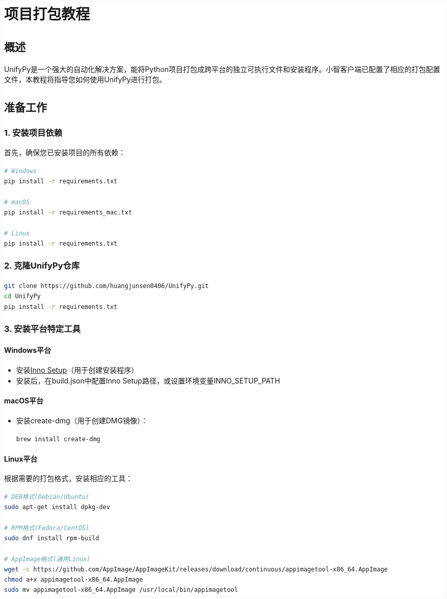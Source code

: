 # 项目打包教程

## 概述

UnifyPy是一个强大的自动化解决方案，能将Python项目打包成跨平台的独立可执行文件和安装程序。小智客户端已配置了相应的打包配置文件，本教程将指导您如何使用UnifyPy进行打包。

## 准备工作

### 1. 安装项目依赖

首先，确保您已安装项目的所有依赖：

```bash
# Windows
pip install -r requirements.txt

# macOS
pip install -r requirements_mac.txt

# Linux
pip install -r requirements.txt
```

### 2. 克隆UnifyPy仓库

```bash
git clone https://github.com/huangjunsen0406/UnifyPy.git
cd UnifyPy
pip install -r requirements.txt
```

### 3. 安装平台特定工具

#### Windows平台
- 安装[Inno Setup](https://jrsoftware.org/isdl.php)（用于创建安装程序）
- 安装后，在build.json中配置Inno Setup路径，或设置环境变量INNO_SETUP_PATH

#### macOS平台
- 安装create-dmg（用于创建DMG镜像）：
  ```bash
  brew install create-dmg
  ```

#### Linux平台
根据需要的打包格式，安装相应的工具：

```bash
# DEB格式(Debian/Ubuntu)
sudo apt-get install dpkg-dev

# RPM格式(Fedora/CentOS)
sudo dnf install rpm-build

# AppImage格式(通用Linux)
wget -c https://github.com/AppImage/AppImageKit/releases/download/continuous/appimagetool-x86_64.AppImage
chmod a+x appimagetool-x86_64.AppImage
sudo mv appimagetool-x86_64.AppImage /usr/local/bin/appimagetool
```

